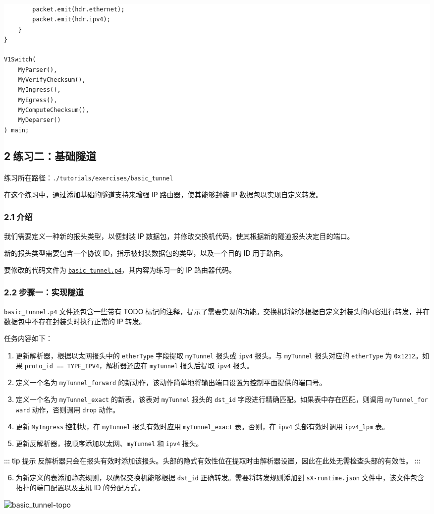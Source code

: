 ```p4
        packet.emit(hdr.ethernet);
        packet.emit(hdr.ipv4);
    }
}

V1Switch(
    MyParser(),
    MyVerifyChecksum(),
    MyIngress(),
    MyEgress(),
    MyComputeChecksum(),
    MyDeparser()
) main;
```

## 2 练习二：基础隧道

练习所在路径：`./tutorials/exercises/basic_tunnel`

在这个练习中，通过添加基础的隧道支持来增强 IP 路由器，使其能够封装 IP 数据包以实现自定义转发。

### 2.1 介绍

我们需要定义一种新的报头类型，以便封装 IP 数据包，并修改交换机代码，使其根据新的隧道报头决定目的端口。

新的报头类型需要包含一个协议 ID，指示被封装数据包的类型，以及一个目的 ID 用于路由。

要修改的代码文件为 <a href="/sdn/codes/basic_tunnel_p4" target="_blank">`basic_tunnel.p4`</a>，其内容为练习一的 IP 路由器代码。

### 2.2 步骤一：实现隧道

`basic_tunnel.p4` 文件还包含一些带有 TODO 标记的注释，提示了需要实现的功能。交换机将能够根据自定义封装头的内容进行转发，并在数据包中不存在封装头时执行正常的 IP 转发。

任务内容如下：

1. 更新解析器，根据以太网报头中的 `etherType` 字段提取 `myTunnel` 报头或 `ipv4` 报头。与 `myTunnel` 报头对应的 `etherType` 为 `0x1212`。如果 `proto_id == TYPE_IPV4`，解析器还应在 `myTunnel` 报头后提取 `ipv4` 报头。

2. 定义一个名为 `myTunnel_forward` 的新动作，该动作简单地将输出端口设置为控制平面提供的端口号。

3. 定义一个名为 `myTunnel_exact` 的新表，该表对 `myTunnel` 报头的 `dst_id` 字段进行精确匹配。如果表中存在匹配，则调用 `myTunnel_forward` 动作，否则调用 `drop` 动作。

4. 更新 `MyIngress` 控制块，在 `myTunnel` 报头有效时应用 `myTunnel_exact` 表。否则，在 `ipv4` 头部有效时调用 `ipv4_lpm` 表。

5. 更新反解析器，按顺序添加以太网、`myTunnel` 和 `ipv4` 报头。

::: tip 提示
反解析器只会在报头有效时添加该报头。头部的隐式有效性位在提取时由解析器设置，因此在此处无需检查头部的有效性。
:::

6. 为新定义的表添加静态规则，以确保交换机能够根据 `dst_id` 正确转发。需要将转发规则添加到 `sX-runtime.json` 文件中，该文件包含拓扑的端口配置以及主机 ID 的分配方式。

![basic_tunnel-topo](/p4/basic_tunnel-topo.png)
